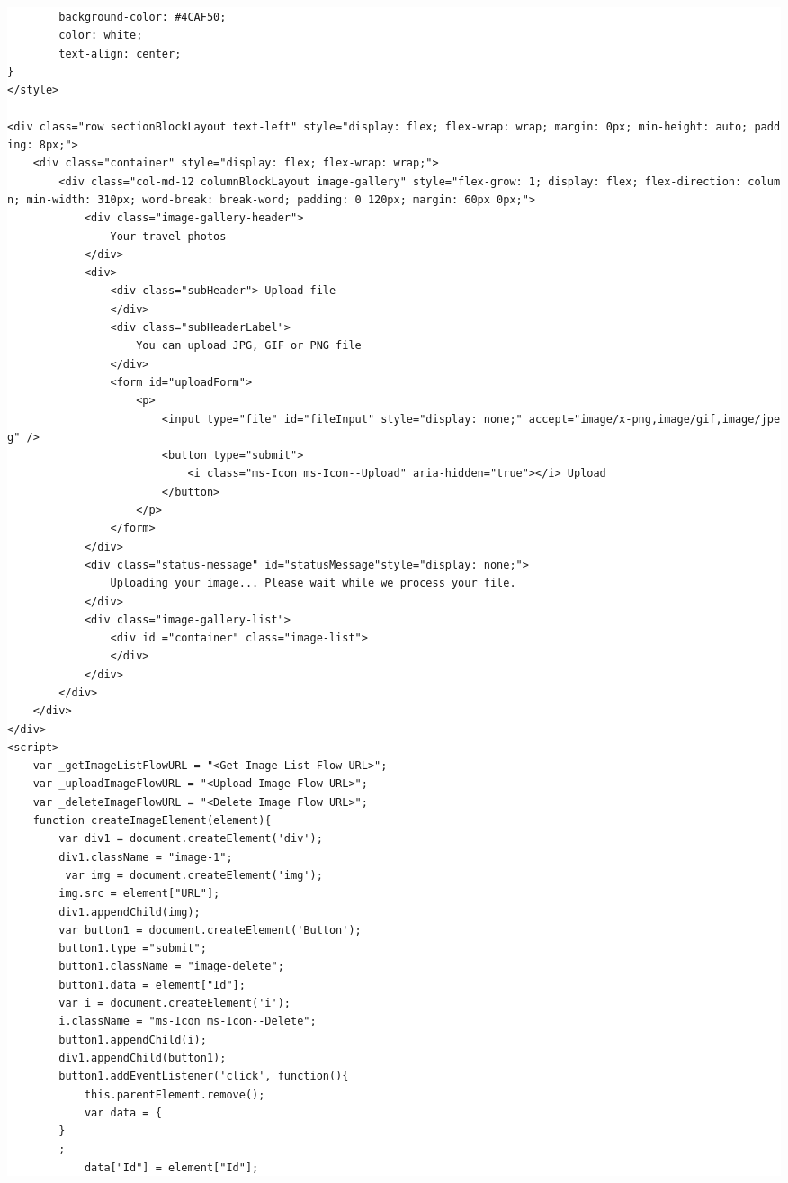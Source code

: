             background-color: #4CAF50;
            color: white;
            text-align: center;
    }
    </style> 

    <div class="row sectionBlockLayout text-left" style="display: flex; flex-wrap: wrap; margin: 0px; min-height: auto; padding: 8px;"> 
        <div class="container" style="display: flex; flex-wrap: wrap;"> 
            <div class="col-md-12 columnBlockLayout image-gallery" style="flex-grow: 1; display: flex; flex-direction: column; min-width: 310px; word-break: break-word; padding: 0 120px; margin: 60px 0px;"> 
                <div class="image-gallery-header"> 
                    Your travel photos 
                </div> 
                <div> 
                    <div class="subHeader"> Upload file 
                    </div> 
                    <div class="subHeaderLabel"> 
                        You can upload JPG, GIF or PNG file 
                    </div> 
                    <form id="uploadForm"> 
                        <p> 
                            <input type="file" id="fileInput" style="display: none;" accept="image/x-png,image/gif,image/jpeg" /> 
                            <button type="submit"> 
                                <i class="ms-Icon ms-Icon--Upload" aria-hidden="true"></i> Upload 
                            </button> 
                        </p> 
                    </form> 
                </div> 
                <div class="status-message" id="statusMessage"style="display: none;"> 
                    Uploading your image... Please wait while we process your file. 
                </div> 
                <div class="image-gallery-list"> 
                    <div id ="container" class="image-list">
                    </div> 
                </div> 
            </div> 
        </div> 
    </div> 
    <script> 
        var _getImageListFlowURL = "<Get Image List Flow URL>";
        var _uploadImageFlowURL = "<Upload Image Flow URL>";
        var _deleteImageFlowURL = "<Delete Image Flow URL>";
        function createImageElement(element){
            var div1 = document.createElement('div');
            div1.className = "image-1";
             var img = document.createElement('img');
            img.src = element["URL"];
            div1.appendChild(img);
            var button1 = document.createElement('Button');
            button1.type ="submit";
            button1.className = "image-delete";
            button1.data = element["Id"];
            var i = document.createElement('i');
            i.className = "ms-Icon ms-Icon--Delete"; 
            button1.appendChild(i);
            div1.appendChild(button1);
            button1.addEventListener('click', function(){
                this.parentElement.remove();
                var data = {
            }
            ;
                data["Id"] = element["Id"];